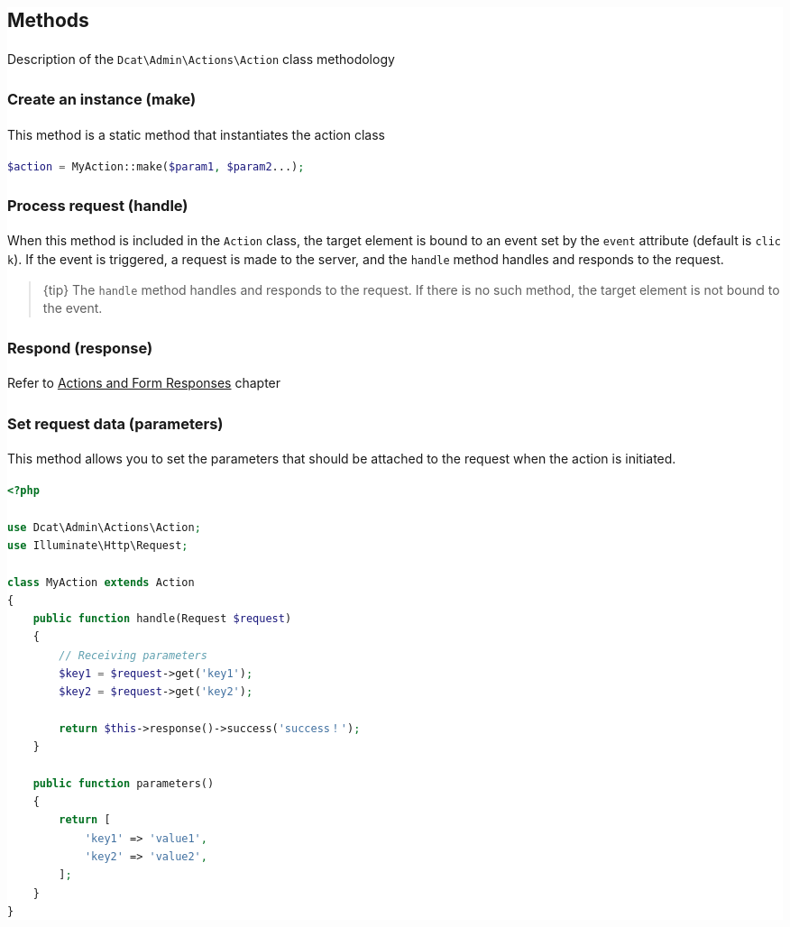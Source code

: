 
## Methods

Description of the `Dcat\Admin\Actions\Action` class methodology

### Create an instance (make)

This method is a static method that instantiates the action class

```php
$action = MyAction::make($param1, $param2...);
```

### Process request (handle)

When this method is included in the `Action` class, the target element is bound to an event set by the `event` attribute (default is `click`). If the event is triggered, a request is made to the server, and the `handle` method handles and responds to the request.
 
> {tip} The `handle` method handles and responds to the request. If there is no such method, the target element is not bound to the event.

### Respond (response)

Refer to [Actions and Form Responses](response.md) chapter

### Set request data (parameters)

This method allows you to set the parameters that should be attached to the request when the action is initiated.

```php
<?php

use Dcat\Admin\Actions\Action;
use Illuminate\Http\Request;

class MyAction extends Action
{
    public function handle(Request $request) 
    {
        // Receiving parameters
        $key1 = $request->get('key1');
        $key2 = $request->get('key2');
        
        return $this->response()->success('success！');
    }
    
    public function parameters()
    {
        return [
        	'key1' => 'value1',
        	'key2' => 'value2',    
		];
    }
}

```
